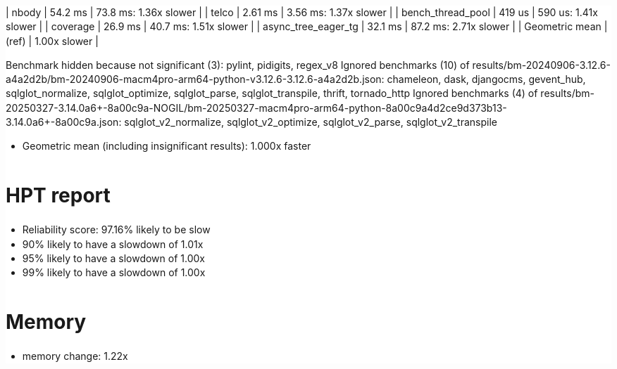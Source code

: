 | nbody                            | 54.2 ms                                                  | 73.8 ms: 1.36x slower                                                    |
| telco                            | 2.61 ms                                                  | 3.56 ms: 1.37x slower                                                    |
| bench_thread_pool                | 419 us                                                   | 590 us: 1.41x slower                                                     |
| coverage                         | 26.9 ms                                                  | 40.7 ms: 1.51x slower                                                    |
| async_tree_eager_tg              | 32.1 ms                                                  | 87.2 ms: 2.71x slower                                                    |
| Geometric mean                   | (ref)                                                    | 1.00x slower                                                             |

Benchmark hidden because not significant (3): pylint, pidigits, regex_v8
Ignored benchmarks (10) of results/bm-20240906-3.12.6-a4a2d2b/bm-20240906-macm4pro-arm64-python-v3.12.6-3.12.6-a4a2d2b.json: chameleon, dask, djangocms, gevent_hub, sqlglot_normalize, sqlglot_optimize, sqlglot_parse, sqlglot_transpile, thrift, tornado_http
Ignored benchmarks (4) of results/bm-20250327-3.14.0a6+-8a00c9a-NOGIL/bm-20250327-macm4pro-arm64-python-8a00c9a4d2ce9d373b13-3.14.0a6+-8a00c9a.json: sqlglot_v2_normalize, sqlglot_v2_optimize, sqlglot_v2_parse, sqlglot_v2_transpile

- Geometric mean (including insignificant results): 1.000x faster

# HPT report

- Reliability score: 97.16% likely to be slow
- 90% likely to have a slowdown of 1.01x
- 95% likely to have a slowdown of 1.00x
- 99% likely to have a slowdown of 1.00x

# Memory
- memory change: 1.22x